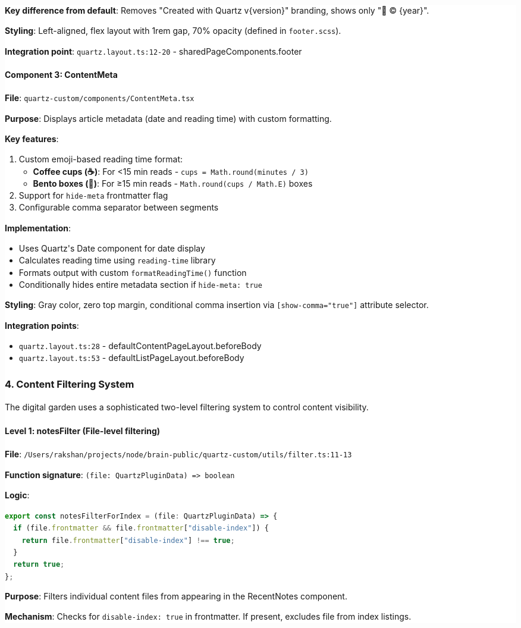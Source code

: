 **Key difference from default**: Removes "Created with Quartz v{version}" branding, shows only "🧠 © {year}".

**Styling**: Left-aligned, flex layout with 1rem gap, 70% opacity (defined in `footer.scss`).

**Integration point**: `quartz.layout.ts:12-20` - sharedPageComponents.footer

#### Component 3: ContentMeta

**File**: `quartz-custom/components/ContentMeta.tsx`

**Purpose**: Displays article metadata (date and reading time) with custom formatting.

**Key features**:
1. Custom emoji-based reading time format:
   - **Coffee cups (☕️)**: For <15 min reads - `cups = Math.round(minutes / 3)`
   - **Bento boxes (🍱)**: For ≥15 min reads - `Math.round(cups / Math.E)` boxes
2. Support for `hide-meta` frontmatter flag
3. Configurable comma separator between segments

**Implementation**:
- Uses Quartz's Date component for date display
- Calculates reading time using `reading-time` library
- Formats output with custom `formatReadingTime()` function
- Conditionally hides entire metadata section if `hide-meta: true`

**Styling**: Gray color, zero top margin, conditional comma insertion via `[show-comma="true"]` attribute selector.

**Integration points**:
- `quartz.layout.ts:28` - defaultContentPageLayout.beforeBody
- `quartz.layout.ts:53` - defaultListPageLayout.beforeBody

### 4. Content Filtering System

The digital garden uses a sophisticated two-level filtering system to control content visibility.

#### Level 1: notesFilter (File-level filtering)

**File**: `/Users/rakshan/projects/node/brain-public/quartz-custom/utils/filter.ts:11-13`

**Function signature**: `(file: QuartzPluginData) => boolean`

**Logic**:
```typescript
export const notesFilterForIndex = (file: QuartzPluginData) => {
  if (file.frontmatter && file.frontmatter["disable-index"]) {
    return file.frontmatter["disable-index"] !== true;
  }
  return true;
};
```

**Purpose**: Filters individual content files from appearing in the RecentNotes component.

**Mechanism**: Checks for `disable-index: true` in frontmatter. If present, excludes file from index listings.
